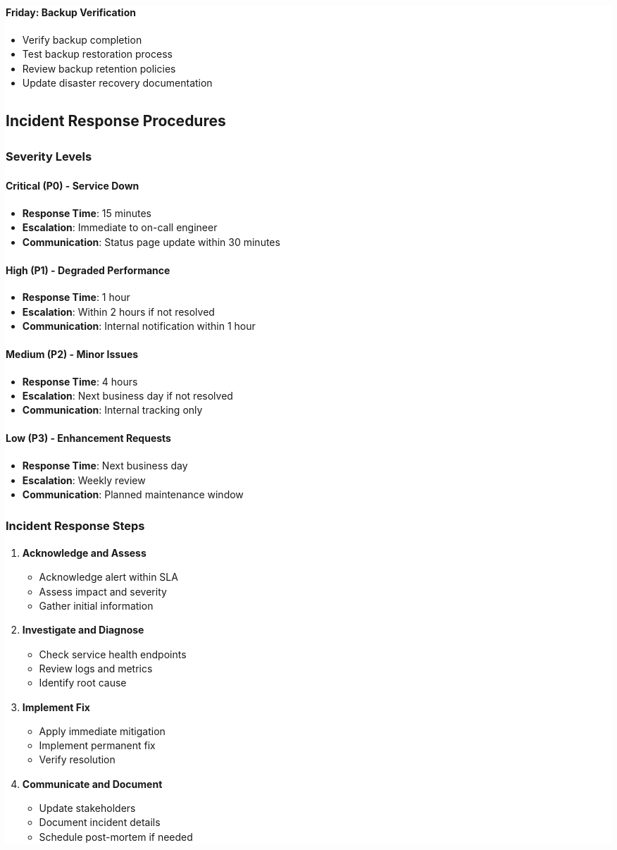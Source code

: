 #### Friday: Backup Verification
- Verify backup completion
- Test backup restoration process
- Review backup retention policies
- Update disaster recovery documentation

## Incident Response Procedures

### Severity Levels

#### Critical (P0) - Service Down
- **Response Time**: 15 minutes
- **Escalation**: Immediate to on-call engineer
- **Communication**: Status page update within 30 minutes

#### High (P1) - Degraded Performance
- **Response Time**: 1 hour
- **Escalation**: Within 2 hours if not resolved
- **Communication**: Internal notification within 1 hour

#### Medium (P2) - Minor Issues
- **Response Time**: 4 hours
- **Escalation**: Next business day if not resolved
- **Communication**: Internal tracking only

#### Low (P3) - Enhancement Requests
- **Response Time**: Next business day
- **Escalation**: Weekly review
- **Communication**: Planned maintenance window

### Incident Response Steps

1. **Acknowledge and Assess**
   - Acknowledge alert within SLA
   - Assess impact and severity
   - Gather initial information

2. **Investigate and Diagnose**
   - Check service health endpoints
   - Review logs and metrics
   - Identify root cause

3. **Implement Fix**
   - Apply immediate mitigation
   - Implement permanent fix
   - Verify resolution

4. **Communicate and Document**
   - Update stakeholders
   - Document incident details
   - Schedule post-mortem if needed
